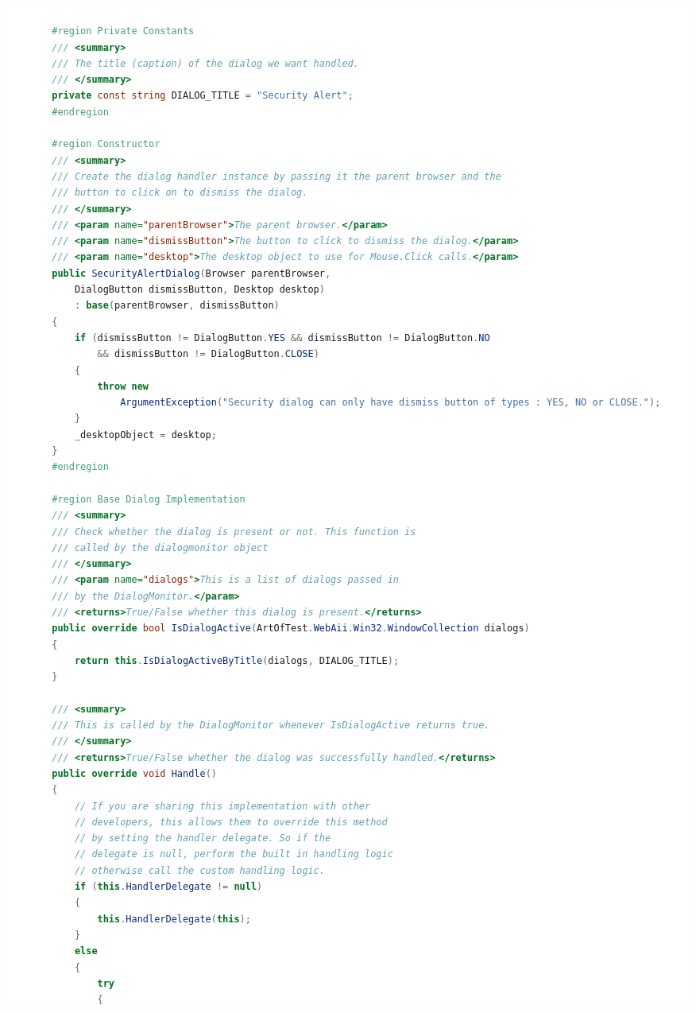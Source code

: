 ```C#
 
        #region Private Constants
        /// <summary>
        /// The title (caption) of the dialog we want handled.
        /// </summary>
        private const string DIALOG_TITLE = "Security Alert";
        #endregion
 
        #region Constructor
        /// <summary>
        /// Create the dialog handler instance by passing it the parent browser and the
        /// button to click on to dismiss the dialog.
        /// </summary>
        /// <param name="parentBrowser">The parent browser.</param>
        /// <param name="dismissButton">The button to click to dismiss the dialog.</param>
        /// <param name="desktop">The desktop object to use for Mouse.Click calls.</param>
        public SecurityAlertDialog(Browser parentBrowser,
            DialogButton dismissButton, Desktop desktop)
            : base(parentBrowser, dismissButton)
        {
            if (dismissButton != DialogButton.YES && dismissButton != DialogButton.NO
                && dismissButton != DialogButton.CLOSE)
            {
                throw new
                    ArgumentException("Security dialog can only have dismiss button of types : YES, NO or CLOSE.");
            }
            _desktopObject = desktop;
        }
        #endregion
 
        #region Base Dialog Implementation
        /// <summary>
        /// Check whether the dialog is present or not. This function is
        /// called by the dialogmonitor object
        /// </summary>
        /// <param name="dialogs">This is a list of dialogs passed in
        /// by the DialogMonitor.</param>
        /// <returns>True/False whether this dialog is present.</returns>
        public override bool IsDialogActive(ArtOfTest.WebAii.Win32.WindowCollection dialogs)
        {
            return this.IsDialogActiveByTitle(dialogs, DIALOG_TITLE);
        }
 
        /// <summary>
        /// This is called by the DialogMonitor whenever IsDialogActive returns true.
        /// </summary>
        /// <returns>True/False whether the dialog was successfully handled.</returns>
        public override void Handle()
        {
            // If you are sharing this implementation with other
            // developers, this allows them to override this method
            // by setting the handler delegate. So if the
            // delegate is null, perform the built in handling logic
            // otherwise call the custom handling logic.
            if (this.HandlerDelegate != null)
            {
                this.HandlerDelegate(this);
            }
            else
            {
                try
                {
```